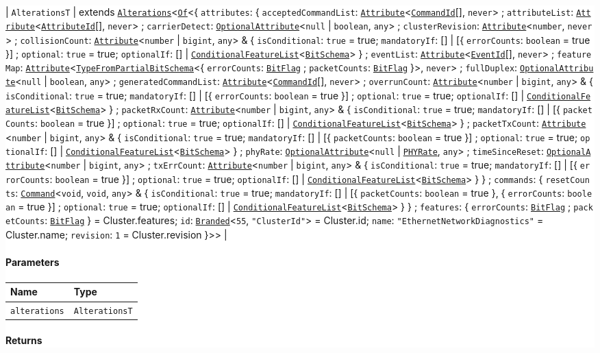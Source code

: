 | `AlterationsT` | extends [`Alterations`](../modules/cluster_export.ElementModifier.md#alterations)\<[`Of`](cluster_export.ClusterType.Of.md)\<\{ `attributes`: \{ `acceptedCommandList`: [`Attribute`](cluster_export.Attribute.md)\<[`CommandId`](../modules/datatype_export.md#commandid)[], `never`\> ; `attributeList`: [`Attribute`](cluster_export.Attribute.md)\<[`AttributeId`](../modules/datatype_export.md#attributeid)[], `never`\> ; `carrierDetect`: [`OptionalAttribute`](cluster_export.OptionalAttribute.md)\<``null`` \| `boolean`, `any`\> ; `clusterRevision`: [`Attribute`](cluster_export.Attribute.md)\<`number`, `never`\> ; `collisionCount`: [`Attribute`](cluster_export.Attribute.md)\<`number` \| `bigint`, `any`\> & \{ `isConditional`: ``true`` = true; `mandatoryIf`: [] \| [\{ `errorCounts`: `boolean` = true }] ; `optional`: ``true`` = true; `optionalIf`: [] \| [`ConditionalFeatureList`](../modules/cluster_export.md#conditionalfeaturelist)\<[`BitSchema`](../modules/schema_export.md#bitschema)\>  } ; `eventList`: [`Attribute`](cluster_export.Attribute.md)\<[`EventId`](../modules/datatype_export.md#eventid)[], `never`\> ; `featureMap`: [`Attribute`](cluster_export.Attribute.md)\<[`TypeFromPartialBitSchema`](../modules/schema_export.md#typefrompartialbitschema)\<\{ `errorCounts`: [`BitFlag`](../modules/schema_export.md#bitflag) ; `packetCounts`: [`BitFlag`](../modules/schema_export.md#bitflag)  }\>, `never`\> ; `fullDuplex`: [`OptionalAttribute`](cluster_export.OptionalAttribute.md)\<``null`` \| `boolean`, `any`\> ; `generatedCommandList`: [`Attribute`](cluster_export.Attribute.md)\<[`CommandId`](../modules/datatype_export.md#commandid)[], `never`\> ; `overrunCount`: [`Attribute`](cluster_export.Attribute.md)\<`number` \| `bigint`, `any`\> & \{ `isConditional`: ``true`` = true; `mandatoryIf`: [] \| [\{ `errorCounts`: `boolean` = true }] ; `optional`: ``true`` = true; `optionalIf`: [] \| [`ConditionalFeatureList`](../modules/cluster_export.md#conditionalfeaturelist)\<[`BitSchema`](../modules/schema_export.md#bitschema)\>  } ; `packetRxCount`: [`Attribute`](cluster_export.Attribute.md)\<`number` \| `bigint`, `any`\> & \{ `isConditional`: ``true`` = true; `mandatoryIf`: [] \| [\{ `packetCounts`: `boolean` = true }] ; `optional`: ``true`` = true; `optionalIf`: [] \| [`ConditionalFeatureList`](../modules/cluster_export.md#conditionalfeaturelist)\<[`BitSchema`](../modules/schema_export.md#bitschema)\>  } ; `packetTxCount`: [`Attribute`](cluster_export.Attribute.md)\<`number` \| `bigint`, `any`\> & \{ `isConditional`: ``true`` = true; `mandatoryIf`: [] \| [\{ `packetCounts`: `boolean` = true }] ; `optional`: ``true`` = true; `optionalIf`: [] \| [`ConditionalFeatureList`](../modules/cluster_export.md#conditionalfeaturelist)\<[`BitSchema`](../modules/schema_export.md#bitschema)\>  } ; `phyRate`: [`OptionalAttribute`](cluster_export.OptionalAttribute.md)\<``null`` \| [`PHYRate`](../enums/cluster_export.EthernetNetworkDiagnostics.PHYRate.md), `any`\> ; `timeSinceReset`: [`OptionalAttribute`](cluster_export.OptionalAttribute.md)\<`number` \| `bigint`, `any`\> ; `txErrCount`: [`Attribute`](cluster_export.Attribute.md)\<`number` \| `bigint`, `any`\> & \{ `isConditional`: ``true`` = true; `mandatoryIf`: [] \| [\{ `errorCounts`: `boolean` = true }] ; `optional`: ``true`` = true; `optionalIf`: [] \| [`ConditionalFeatureList`](../modules/cluster_export.md#conditionalfeaturelist)\<[`BitSchema`](../modules/schema_export.md#bitschema)\>  }  } ; `commands`: \{ `resetCounts`: [`Command`](cluster_export.Command.md)\<`void`, `void`, `any`\> & \{ `isConditional`: ``true`` = true; `mandatoryIf`: [] \| [\{ `packetCounts`: `boolean` = true }, \{ `errorCounts`: `boolean` = true }] ; `optional`: ``true`` = true; `optionalIf`: [] \| [`ConditionalFeatureList`](../modules/cluster_export.md#conditionalfeaturelist)\<[`BitSchema`](../modules/schema_export.md#bitschema)\>  }  } ; `features`: \{ `errorCounts`: [`BitFlag`](../modules/schema_export.md#bitflag) ; `packetCounts`: [`BitFlag`](../modules/schema_export.md#bitflag)  } = Cluster.features; `id`: [`Branded`](../modules/util_export.md#branded)\<``55``, ``"ClusterId"``\> = Cluster.id; `name`: ``"EthernetNetworkDiagnostics"`` = Cluster.name; `revision`: ``1`` = Cluster.revision }\>\> |

#### Parameters

| Name | Type |
| :------ | :------ |
| `alterations` | `AlterationsT` |

#### Returns
